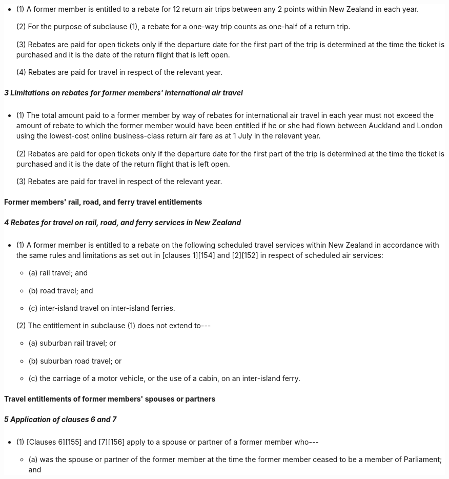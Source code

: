 *   (1) A former member is entitled to a rebate for 12 return air trips between any 2 points within New Zealand in each year.
    
    (2) For the purpose of subclause (1), a rebate for a one-way trip counts as one-half of a return trip.
    
    (3) Rebates are paid for open tickets only if the departure date for the first part of the trip is determined at the time the ticket is purchased and it is the date of the return flight that is left open.
    
    (4) Rebates are paid for travel in respect of the relevant year.

##### 3 Limitations on rebates for former members' international air travel
    
*   (1) The total amount paid to a former member by way of rebates for international air travel in each year must not exceed the amount of rebate to which the former member would have been entitled if he or she had flown between Auckland and London using the lowest-cost online business-class return air fare as at 1 July in the relevant year.
    
    (2) Rebates are paid for open tickets only if the departure date for the first part of the trip is determined at the time the ticket is purchased and it is the date of the return flight that is left open.
    
    (3) Rebates are paid for travel in respect of the relevant year.

#### Former members' rail, road, and ferry travel entitlements

##### 4 Rebates for travel on rail, road, and ferry services in New Zealand
    
*   (1) A former member is entitled to a rebate on the following scheduled travel services within New Zealand in accordance with the same rules and limitations as set out in [clauses 1][154] and [2][152] in respect of scheduled air services:
        
    *   (a) rail travel; and
    
    *   (b) road travel; and
    
    *   (c) inter-island travel on inter-island ferries.
    
    (2) The entitlement in subclause (1) does not extend to---
        
    *   (a) suburban rail travel; or
    
    *   (b) suburban road travel; or
    
    *   (c) the carriage of a motor vehicle, or the use of a cabin, on an inter-island ferry.
    
    

#### Travel entitlements of former members' spouses or partners

##### 5 Application of clauses 6 and 7
    
*   (1) [Clauses 6][155] and [7][156] apply to a spouse or partner of a former member who---
        
    *   (a) was the spouse or partner of the former member at the time the former member ceased to be a member of Parliament; and
    

[0]: http://www.legislation.govt.nz/act/public/2013/0093/latest/whole.html#DLM4034226
[1]: http://www.legislation.govt.nz/act/public/2013/0093/latest/whole.html#DLM5719318
[2]: http://www.legislation.govt.nz/act/public/2013/0093/latest/whole.html#DLM4034228
[3]: http://www.legislation.govt.nz/act/public/2013/0093/latest/whole.html#DLM5279201
[4]: http://www.legislation.govt.nz/act/public/2013/0093/latest/whole.html#DLM4034230
[5]: http://www.legislation.govt.nz/act/public/2013/0093/latest/whole.html#DLM4034231
[6]: http://www.legislation.govt.nz/act/public/2013/0093/latest/whole.html#DLM4034266
[7]: http://www.legislation.govt.nz/act/public/2013/0093/latest/whole.html#DLM4034268
[8]: http://www.legislation.govt.nz/act/public/2013/0093/latest/whole.html#DLM4034269
[9]: http://www.legislation.govt.nz/act/public/2013/0093/latest/whole.html#DLM4034270
[10]: http://www.legislation.govt.nz/act/public/2013/0093/latest/whole.html#DLM4034271
[11]: http://www.legislation.govt.nz/act/public/2013/0093/latest/whole.html#DLM4034272
[12]: http://www.legislation.govt.nz/act/public/2013/0093/latest/whole.html#DLM4034273
[13]: http://www.legislation.govt.nz/act/public/2013/0093/latest/whole.html#DLM4034274
[14]: http://www.legislation.govt.nz/act/public/2013/0093/latest/whole.html#DLM4034275
[15]: http://www.legislation.govt.nz/act/public/2013/0093/latest/whole.html#DLM5279214
[16]: http://www.legislation.govt.nz/act/public/2013/0093/latest/whole.html#DLM4034277
[17]: http://www.legislation.govt.nz/act/public/2013/0093/latest/whole.html#DLM4034278
[18]: http://www.legislation.govt.nz/act/public/2013/0093/latest/whole.html#DLM4034280
[19]: http://www.legislation.govt.nz/act/public/2013/0093/latest/whole.html#DLM4034281
[20]: http://www.legislation.govt.nz/act/public/2013/0093/latest/whole.html#DLM4034282
[21]: http://www.legislation.govt.nz/act/public/2013/0093/latest/whole.html#DLM4034284
[22]: http://www.legislation.govt.nz/act/public/2013/0093/latest/whole.html#DLM4034285
[23]: http://www.legislation.govt.nz/act/public/2013/0093/latest/whole.html#DLM4034286
[24]: http://www.legislation.govt.nz/act/public/2013/0093/latest/whole.html#DLM4034287
[25]: http://www.legislation.govt.nz/act/public/2013/0093/latest/whole.html#DLM4034288
[26]: http://www.legislation.govt.nz/act/public/2013/0093/latest/whole.html#DLM4034289
[27]: http://www.legislation.govt.nz/act/public/2013/0093/latest/whole.html#DLM4034290
[28]: http://www.legislation.govt.nz/act/public/2013/0093/latest/whole.html#DLM4034291
[29]: http://www.legislation.govt.nz/act/public/2013/0093/latest/whole.html#DLM4034292
[30]: http://www.legislation.govt.nz/act/public/2013/0093/latest/whole.html#DLM4034293
[31]: http://www.legislation.govt.nz/act/public/2013/0093/latest/whole.html#DLM5279215
[32]: http://www.legislation.govt.nz/act/public/2013/0093/latest/whole.html#DLM5224500
[33]: http://www.legislation.govt.nz/act/public/2013/0093/latest/whole.html#DLM5225800
[34]: http://www.legislation.govt.nz/act/public/2013/0093/latest/whole.html#DLM5225801
[35]: http://www.legislation.govt.nz/act/public/2013/0093/latest/whole.html#DLM5225802
[36]: http://www.legislation.govt.nz/act/public/2013/0093/latest/whole.html#DLM5240202
[37]: http://www.legislation.govt.nz/act/public/2013/0093/latest/whole.html#DLM4034295
[38]: http://www.legislation.govt.nz/act/public/2013/0093/latest/whole.html#DLM4034296
[39]: http://www.legislation.govt.nz/act/public/2013/0093/latest/whole.html#DLM4034297
[40]: http://www.legislation.govt.nz/act/public/2013/0093/latest/whole.html#DLM4034298
[41]: http://www.legislation.govt.nz/act/public/2013/0093/latest/whole.html#DLM4034299
[42]: http://www.legislation.govt.nz/act/public/2013/0093/latest/whole.html#DLM4034601
[43]: http://www.legislation.govt.nz/act/public/2013/0093/latest/whole.html#DLM4034602
[44]: http://www.legislation.govt.nz/act/public/2013/0093/latest/whole.html#DLM4034603
[45]: http://www.legislation.govt.nz/act/public/2013/0093/latest/whole.html#DLM4034604
[46]: http://www.legislation.govt.nz/act/public/2013/0093/latest/whole.html#DLM4034605
[47]: http://www.legislation.govt.nz/act/public/2013/0093/latest/whole.html#DLM4034606
[48]: http://www.legislation.govt.nz/act/public/2013/0093/latest/whole.html#DLM4034607
[49]: http://www.legislation.govt.nz/act/public/2013/0093/latest/whole.html#DLM4034608
[50]: http://www.legislation.govt.nz/act/public/2013/0093/latest/whole.html#DLM4034609
[51]: http://www.legislation.govt.nz/act/public/2013/0093/latest/whole.html#DLM4034610
[52]: http://www.legislation.govt.nz/act/public/2013/0093/latest/whole.html#DLM4034613
[53]: http://www.legislation.govt.nz/act/public/2013/0093/latest/whole.html#DLM4034614
[54]: http://www.legislation.govt.nz/act/public/2013/0093/latest/whole.html#DLM4034615
[55]: http://www.legislation.govt.nz/act/public/2013/0093/latest/whole.html#DLM4034616
[56]: http://www.legislation.govt.nz/act/public/2013/0093/latest/whole.html#DLM4034617
[57]: http://www.legislation.govt.nz/act/public/2013/0093/latest/whole.html#DLM4034618
[58]: http://www.legislation.govt.nz/act/public/2013/0093/latest/whole.html#DLM4034619
[59]: http://www.legislation.govt.nz/act/public/2013/0093/latest/whole.html#DLM4034620
[60]: http://www.legislation.govt.nz/act/public/2013/0093/latest/whole.html#DLM4034621
[61]: http://www.legislation.govt.nz/act/public/2013/0093/latest/whole.html#DLM4034623
[62]: http://www.legislation.govt.nz/act/public/2013/0093/latest/whole.html#DLM4034624
[63]: http://www.legislation.govt.nz/act/public/2013/0093/latest/whole.html#DLM4034625
[64]: http://www.legislation.govt.nz/act/public/2013/0093/latest/whole.html#DLM4034630
[65]: http://www.legislation.govt.nz/act/public/2013/0093/latest/whole.html#DLM4034631
[66]: http://www.legislation.govt.nz/act/public/2013/0093/latest/whole.html#DLM4034632
[67]: http://www.legislation.govt.nz/act/public/2013/0093/latest/whole.html#DLM4034633
[68]: http://www.legislation.govt.nz/act/public/2013/0093/latest/whole.html#DLM4034634
[69]: http://www.legislation.govt.nz/act/public/2013/0093/latest/whole.html#DLM4034635
[70]: http://www.legislation.govt.nz/act/public/2013/0093/latest/whole.html#DLM4034636
[71]: http://www.legislation.govt.nz/act/public/2013/0093/latest/whole.html#DLM4034637
[72]: http://www.legislation.govt.nz/act/public/2013/0093/latest/whole.html#DLM4034638
[73]: http://www.legislation.govt.nz/act/public/2013/0093/latest/whole.html#DLM4034639
[74]: http://www.legislation.govt.nz/act/public/2013/0093/latest/whole.html#DLM4034640
[75]: http://www.legislation.govt.nz/act/public/2013/0093/latest/whole.html#DLM4034641
[76]: http://www.legislation.govt.nz/act/public/2013/0093/latest/whole.html#DLM4034642
[77]: http://www.legislation.govt.nz/act/public/2013/0093/latest/whole.html#DLM4034643
[78]: http://www.legislation.govt.nz/act/public/2013/0093/latest/whole.html#DLM4034646
[79]: http://www.legislation.govt.nz/act/public/2013/0093/latest/whole.html#DLM4034647
[80]: http://www.legislation.govt.nz/act/public/2013/0093/latest/whole.html#DLM4034648
[81]: http://www.legislation.govt.nz/act/public/2013/0093/latest/whole.html#DLM4034649
[82]: http://www.legislation.govt.nz/act/public/2013/0093/latest/whole.html#DLM4034650
[83]: http://www.legislation.govt.nz/act/public/2013/0093/latest/whole.html#DLM4034651
[84]: http://www.legislation.govt.nz/act/public/2013/0093/latest/whole.html#DLM4034652
[85]: http://www.legislation.govt.nz/act/public/2013/0093/latest/whole.html#DLM4034653
[86]: http://www.legislation.govt.nz/act/public/2013/0093/latest/whole.html#DLM5279216
[87]: http://www.legislation.govt.nz/act/public/2013/0093/latest/whole.html#DLM4034654
[88]: http://www.legislation.govt.nz/act/public/2013/0093/latest/whole.html#DLM5279217
[89]: http://www.legislation.govt.nz/act/public/2013/0093/latest/whole.html#DLM4034655
[90]: http://www.legislation.govt.nz/act/public/2013/0093/latest/whole.html#DLM4034656
[91]: http://www.legislation.govt.nz/act/public/2013/0093/latest/whole.html#DLM5279220
[92]: http://www.legislation.govt.nz/act/public/2013/0093/latest/whole.html#DLM5719319
[93]: http://www.legislation.govt.nz/act/public/2013/0093/latest/whole.html#DLM5719321
[94]: http://www.legislation.govt.nz/act/public/2013/0093/latest/whole.html#DLM4034658
[95]: http://www.legislation.govt.nz/act/public/2013/0093/latest/whole.html#DLM4034661
[96]: http://www.legislation.govt.nz/act/public/2013/0093/latest/whole.html#DLM4034662
[97]: http://www.legislation.govt.nz/act/public/2013/0093/latest/link.aspx?id=DLM32049
[98]: http://www.legislation.govt.nz/act/public/2013/0093/latest/link.aspx?id=DLM15645
[99]: http://www.legislation.govt.nz/act/public/2013/0093/latest/link.aspx?id=DLM55846
[100]: http://www.legislation.govt.nz/act/public/2013/0093/latest/link.aspx?id=DLM15674
[101]: http://www.legislation.govt.nz/act/public/2013/0093/latest/link.aspx?id=DLM94241
[102]: http://www.legislation.govt.nz/act/public/2013/0093/latest/link.aspx?id=DLM15688
[103]: http://www.legislation.govt.nz/act/public/2013/0093/latest/link.aspx?id=DLM15690
[104]: http://www.legislation.govt.nz/act/public/2013/0093/latest/link.aspx?id=DLM16181
[105]: http://www.legislation.govt.nz/act/public/2013/0093/latest/link.aspx?id=DLM16199
[106]: http://www.legislation.govt.nz/act/public/2013/0093/latest/link.aspx?id=DLM16414
[107]: http://www.legislation.govt.nz/act/public/2013/0093/latest/link.aspx?id=DLM32410
[108]: http://www.legislation.govt.nz/act/public/2013/0093/latest/link.aspx?id=DLM15697
[109]: http://www.legislation.govt.nz/act/public/2013/0093/latest/link.aspx?id=DLM16152
[110]: http://www.legislation.govt.nz/act/public/2013/0093/latest/link.aspx?id=DLM16161
[111]: http://www.legislation.govt.nz/act/public/2013/0093/latest/link.aspx?id=DLM307518
[112]: http://www.legislation.govt.nz/act/public/2013/0093/latest/link.aspx?id=DLM32414
[113]: http://www.legislation.govt.nz/act/public/2013/0093/latest/link.aspx?id=DLM310449
[114]: http://www.legislation.govt.nz/act/public/2013/0093/latest/link.aspx?id=DLM32418
[115]: http://www.legislation.govt.nz/act/public/2013/0093/latest/link.aspx?id=DLM32421
[116]: http://www.legislation.govt.nz/act/public/2013/0093/latest/link.aspx?id=DLM138397
[117]: http://www.legislation.govt.nz/act/public/2013/0093/latest/link.aspx?id=DLM32430
[118]: http://www.legislation.govt.nz/act/public/2013/0093/latest/link.aspx?id=DLM2997643
[119]: http://www.legislation.govt.nz/act/public/2013/0093/latest/link.aspx?id=DLM3519022
[120]: http://www.legislation.govt.nz/act/public/2013/0093/latest/link.aspx?id=DLM55895
[121]: http://www.legislation.govt.nz/act/public/2013/0093/latest/link.aspx?id=DLM16167
[122]: http://www.legislation.govt.nz/act/public/2013/0093/latest/link.aspx?id=DLM309893
[123]: http://www.legislation.govt.nz/act/public/2013/0093/latest/link.aspx?id=DLM310045
[124]: http://www.legislation.govt.nz/act/public/2013/0093/latest/link.aspx?id=DLM162492
[125]: http://www.legislation.govt.nz/act/public/2013/0093/latest/link.aspx?id=DLM2999100
[126]: http://www.legislation.govt.nz/act/public/2013/0093/latest/link.aspx?id=DLM2998573
[127]: http://www.legislation.govt.nz/act/public/2013/0093/latest/link.aspx?id=DLM32435
[128]: http://www.legislation.govt.nz/act/public/2013/0093/latest/link.aspx?id=DLM32439
[129]: http://www.legislation.govt.nz/act/public/2013/0093/latest/link.aspx?id=DLM243909
[130]: http://www.legislation.govt.nz/act/public/2013/0093/latest/link.aspx?id=DLM243795
[131]: http://www.legislation.govt.nz/act/public/2013/0093/latest/link.aspx?id=DLM144692
[132]: http://www.legislation.govt.nz/act/public/2013/0093/latest/link.aspx?id=DLM55839
[133]: http://www.legislation.govt.nz/act/public/2013/0093/latest/link.aspx?id=DLM3519017
[134]: http://www.legislation.govt.nz/act/public/2013/0093/latest/link.aspx?id=DLM55879
[135]: http://www.legislation.govt.nz/act/public/2013/0093/latest/link.aspx?id=DLM55884
[136]: http://www.legislation.govt.nz/act/public/2013/0093/latest/link.aspx?id=DLM55885
[137]: http://www.legislation.govt.nz/act/public/2013/0093/latest/link.aspx?id=DLM1509601
[138]: http://www.legislation.govt.nz/act/public/2013/0093/latest/link.aspx?id=DLM55889
[139]: http://www.legislation.govt.nz/act/public/2013/0093/latest/link.aspx?id=DLM56302
[140]: http://www.legislation.govt.nz/act/public/2013/0093/latest/link.aspx?id=DLM56303
[141]: http://www.legislation.govt.nz/act/public/2013/0093/latest/link.aspx?id=DLM15636
[142]: http://www.legislation.govt.nz/act/public/2013/0093/latest/link.aspx?id=DLM16194